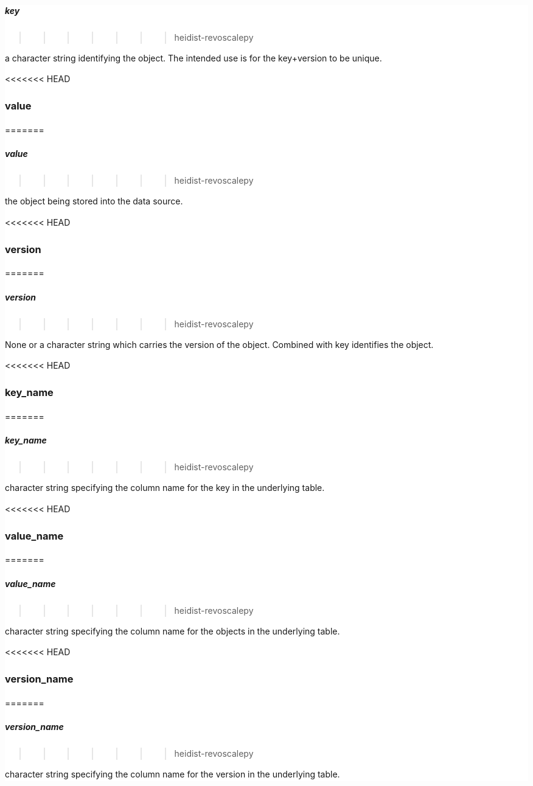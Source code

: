 ##### key
>>>>>>> heidist-revoscalepy

a character string identifying the object. The intended use is
for the key+version to be unique.


<<<<<<< HEAD
### value
=======
##### value
>>>>>>> heidist-revoscalepy

the object being stored into the data source.


<<<<<<< HEAD
### version
=======
##### version
>>>>>>> heidist-revoscalepy

None or a character string which carries the version of the
object. Combined with key identifies the object.


<<<<<<< HEAD
### key_name
=======
##### key_name
>>>>>>> heidist-revoscalepy

character string specifying the column name for the key in
the underlying table.


<<<<<<< HEAD
### value_name
=======
##### value_name
>>>>>>> heidist-revoscalepy

character string specifying the column name for the
objects in the underlying table.


<<<<<<< HEAD
### version_name
=======
##### version_name
>>>>>>> heidist-revoscalepy

character string specifying the column name for the
version in the underlying table.
